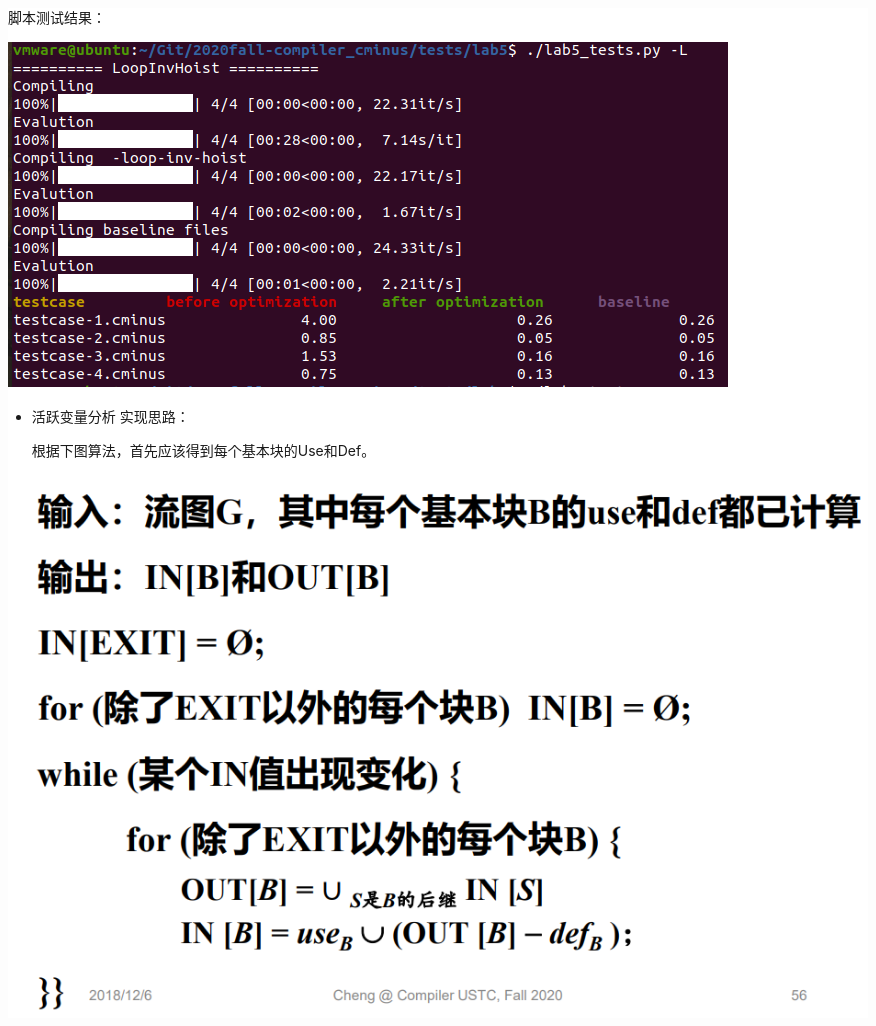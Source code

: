 

脚本测试结果：

![avatar](./figs/11.png)




* 活跃变量分析
    实现思路：
    
    根据下图算法，首先应该得到每个基本块的Use和Def。
    
    ![avatar](./figs/13.png)
    